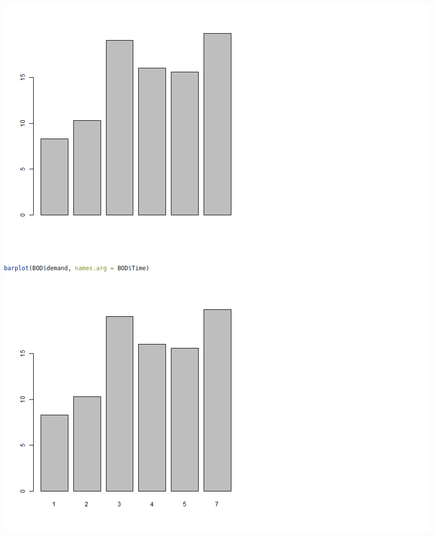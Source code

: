 ![plot of chunk unnamed-chunk-9](figure/unnamed-chunk-9-1.png) 

```r
barplot(BOD$demand, names.arg = BOD$Time)
```

![plot of chunk unnamed-chunk-9](figure/unnamed-chunk-9-2.png) 
